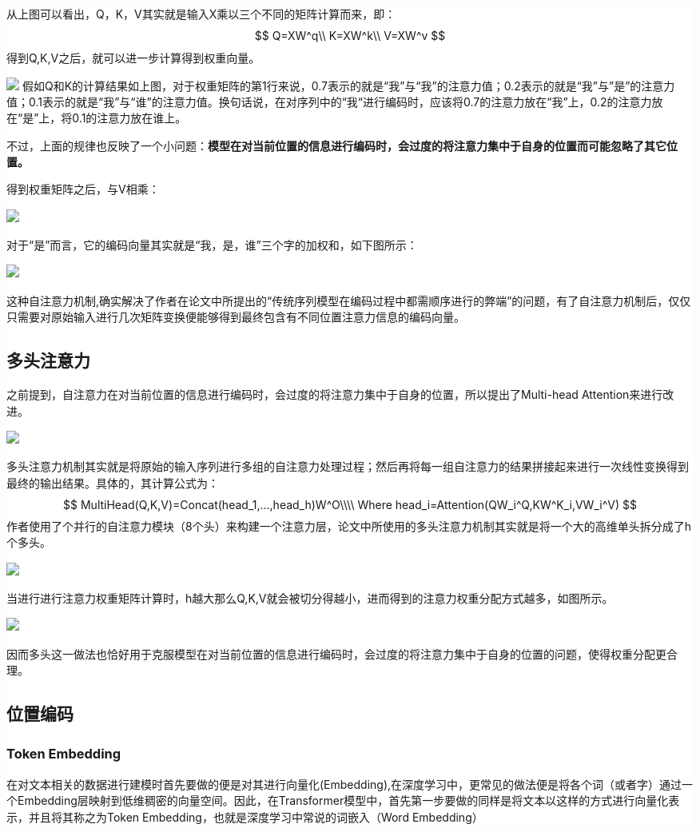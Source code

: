 从上图可以看出，Q，K，V其实就是输入X乘以三个不同的矩阵计算而来，即：
$$
Q=XW^q\\
K=XW^k\\
V=XW^v
$$
得到Q,K,V之后，就可以进一步计算得到权重向量。

![](https://pic4.zhimg.com/80/v2-3173490f0b8fb89b22a22b65d2851c7f_720w.webp)
假如Q和K的计算结果如上图，对于权重矩阵的第1行来说，0.7表示的就是“我”与“我”的注意力值；0.2表示的就是“我”与”是”的注意力值；0.1表示的就是“我”与“谁”的注意力值。换句话说，在对序列中的“我“进行编码时，应该将0.7的注意力放在“我”上，0.2的注意力放在“是”上，将0.1的注意力放在谁上。

不过，上面的规律也反映了一个小问题：**模型在对当前位置的信息进行编码时，会过度的将注意力集中于自身的位置而可能忽略了其它位置。**

得到权重矩阵之后，与V相乘：

![](https://pic3.zhimg.com/80/v2-a574d12396e1e2006716eb58f9fa5806_720w.webp)

对于“是”而言，它的编码向量其实就是“我，是，谁”三个字的加权和，如下图所示：

![](https://pic2.zhimg.com/80/v2-3de3645627bd94e4258a89c4376227c1_720w.webp)

这种自注意力机制,确实解决了作者在论文中所提出的“传统序列模型在编码过程中都需顺序进行的弊端”的问题，有了自注意力机制后，仅仅只需要对原始输入进行几次矩阵变换便能够得到最终包含有不同位置注意力信息的编码向量。

## 多头注意力

之前提到，自注意力在对当前位置的信息进行编码时，会过度的将注意力集中于自身的位置，所以提出了Multi-head Attention来进行改进。

![](https://pic4.zhimg.com/80/v2-849a1a08e54a4ab3b2bfadfaceddfeab_720w.webp)

多头注意力机制其实就是将原始的输入序列进行多组的自注意力处理过程；然后再将每一组自注意力的结果拼接起来进行一次线性变换得到最终的输出结果。具体的，其计算公式为：
$$
MultiHead(Q,K,V)=Concat(head_1,...,head_h)W^O\\\\
Where head_i=Attention(QW_i^Q,KW^K_i,VW_i^V)
$$
作者使用了个并行的自注意力模块（8个头）来构建一个注意力层，论文中所使用的多头注意力机制其实就是将一个大的高维单头拆分成了h个多头。

![](https://pic4.zhimg.com/80/v2-382a68f2a5543f00b7a4a1fd84e29b83_720w.webp)

当进行进行注意力权重矩阵计算时，h越大那么Q,K,V就会被切分得越小，进而得到的注意力权重分配方式越多，如图所示。

![](https://pic1.zhimg.com/80/v2-8837a813f9028886bb8529a59c6cd9c8_720w.webp)

因而多头这一做法也恰好用于克服模型在对当前位置的信息进行编码时，会过度的将注意力集中于自身的位置的问题，使得权重分配更合理。

## 位置编码

### Token Embedding

在对文本相关的数据进行建模时首先要做的便是对其进行向量化(Embedding),在深度学习中，更常见的做法便是将各个词（或者字）通过一个Embedding层映射到低维稠密的向量空间。因此，在Transformer模型中，首先第一步要做的同样是将文本以这样的方式进行向量化表示，并且将其称之为Token Embedding，也就是深度学习中常说的词嵌入（Word Embedding）
